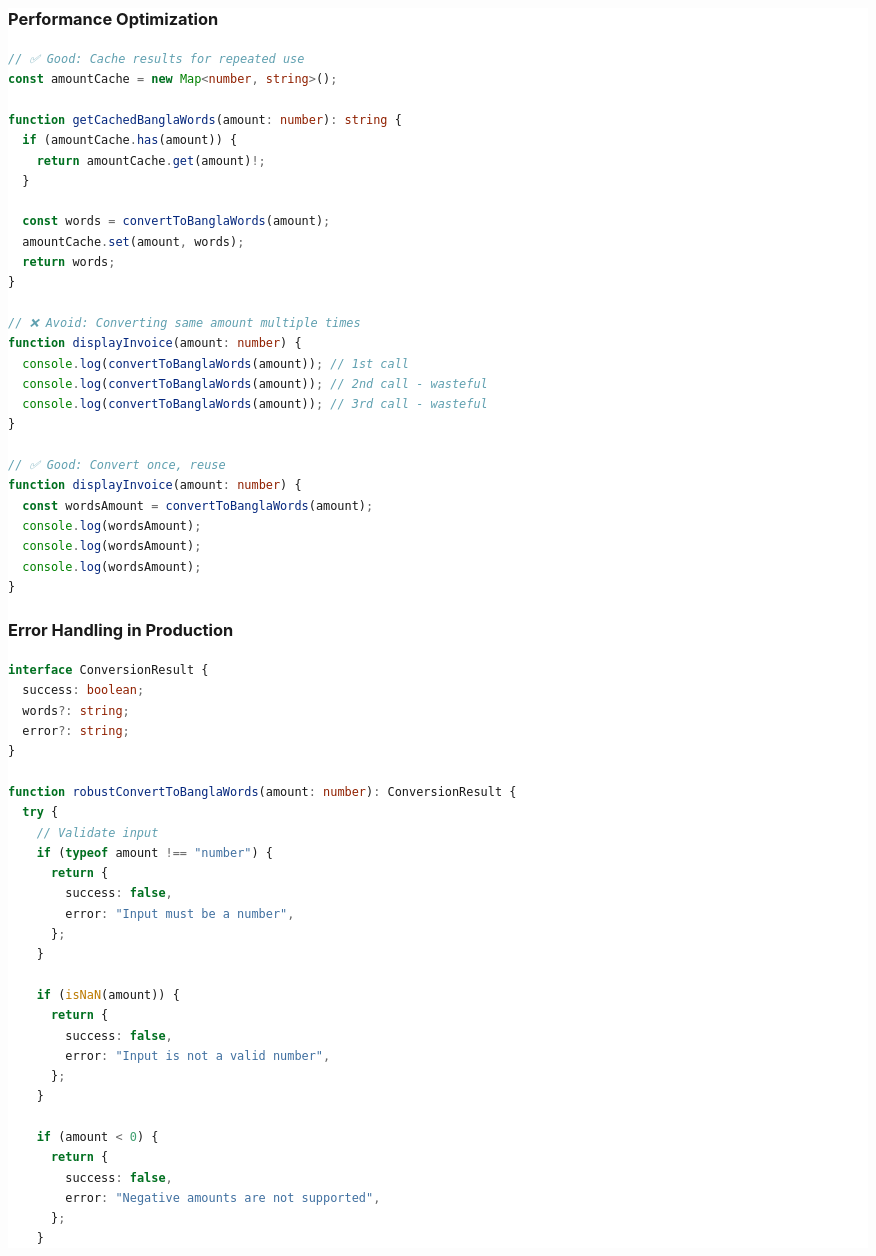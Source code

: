 ### Performance Optimization

```ts
// ✅ Good: Cache results for repeated use
const amountCache = new Map<number, string>();

function getCachedBanglaWords(amount: number): string {
  if (amountCache.has(amount)) {
    return amountCache.get(amount)!;
  }

  const words = convertToBanglaWords(amount);
  amountCache.set(amount, words);
  return words;
}

// ❌ Avoid: Converting same amount multiple times
function displayInvoice(amount: number) {
  console.log(convertToBanglaWords(amount)); // 1st call
  console.log(convertToBanglaWords(amount)); // 2nd call - wasteful
  console.log(convertToBanglaWords(amount)); // 3rd call - wasteful
}

// ✅ Good: Convert once, reuse
function displayInvoice(amount: number) {
  const wordsAmount = convertToBanglaWords(amount);
  console.log(wordsAmount);
  console.log(wordsAmount);
  console.log(wordsAmount);
}
```

### Error Handling in Production

```ts
interface ConversionResult {
  success: boolean;
  words?: string;
  error?: string;
}

function robustConvertToBanglaWords(amount: number): ConversionResult {
  try {
    // Validate input
    if (typeof amount !== "number") {
      return {
        success: false,
        error: "Input must be a number",
      };
    }

    if (isNaN(amount)) {
      return {
        success: false,
        error: "Input is not a valid number",
      };
    }

    if (amount < 0) {
      return {
        success: false,
        error: "Negative amounts are not supported",
      };
    }
```